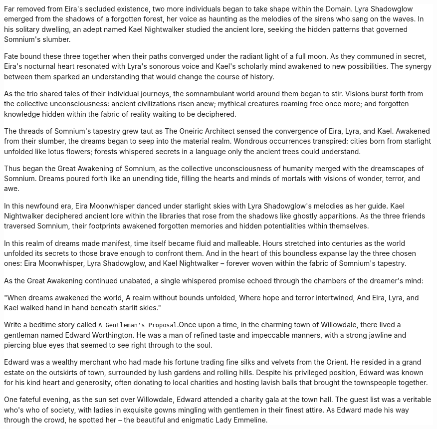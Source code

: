 Far removed from Eira's secluded existence, two more individuals began to take shape within the Domain. Lyra Shadowglow emerged from the shadows of a forgotten forest, her voice as haunting as the melodies of the sirens who sang on the waves. In his solitary dwelling, an adept named Kael Nightwalker studied the ancient lore, seeking the hidden patterns that governed Somnium's slumber.

Fate bound these three together when their paths converged under the radiant light of a full moon. As they communed in secret, Eira's nocturnal heart resonated with Lyra's sonorous voice and Kael's scholarly mind awakened to new possibilities. The synergy between them sparked an understanding that would change the course of history.

As the trio shared tales of their individual journeys, the somnambulant world around them began to stir. Visions burst forth from the collective unconsciousness: ancient civilizations risen anew; mythical creatures roaming free once more; and forgotten knowledge hidden within the fabric of reality waiting to be deciphered.

The threads of Somnium's tapestry grew taut as The Oneiric Architect sensed the convergence of Eira, Lyra, and Kael. Awakened from their slumber, the dreams began to seep into the material realm. Wondrous occurrences transpired: cities born from starlight unfolded like lotus flowers; forests whispered secrets in a language only the ancient trees could understand.

Thus began the Great Awakening of Somnium, as the collective unconsciousness of humanity merged with the dreamscapes of Somnium. Dreams poured forth like an unending tide, filling the hearts and minds of mortals with visions of wonder, terror, and awe.

In this newfound era, Eira Moonwhisper danced under starlight skies with Lyra Shadowglow's melodies as her guide. Kael Nightwalker deciphered ancient lore within the libraries that rose from the shadows like ghostly apparitions. As the three friends traversed Somnium, their footprints awakened forgotten memories and hidden potentialities within themselves.

In this realm of dreams made manifest, time itself became fluid and malleable. Hours stretched into centuries as the world unfolded its secrets to those brave enough to confront them. And in the heart of this boundless expanse lay the three chosen ones: Eira Moonwhisper, Lyra Shadowglow, and Kael Nightwalker – forever woven within the fabric of Somnium's tapestry.

As the Great Awakening continued unabated, a single whispered promise echoed through the chambers of the dreamer's mind:

"When dreams awakened the world,
A realm without bounds unfolded,
Where hope and terror intertwined,
And Eira, Lyra, and Kael walked hand in hand beneath starlit skies."<end>

Write a bedtime story called `A Gentleman's Proposal`.<start>Once upon a time, in the charming town of Willowdale, there lived a gentleman named Edward Worthington. He was a man of refined taste and impeccable manners, with a strong jawline and piercing blue eyes that seemed to see right through to the soul.

Edward was a wealthy merchant who had made his fortune trading fine silks and velvets from the Orient. He resided in a grand estate on the outskirts of town, surrounded by lush gardens and rolling hills. Despite his privileged position, Edward was known for his kind heart and generosity, often donating to local charities and hosting lavish balls that brought the townspeople together.

One fateful evening, as the sun set over Willowdale, Edward attended a charity gala at the town hall. The guest list was a veritable who's who of society, with ladies in exquisite gowns mingling with gentlemen in their finest attire. As Edward made his way through the crowd, he spotted her – the beautiful and enigmatic Lady Emmeline.
